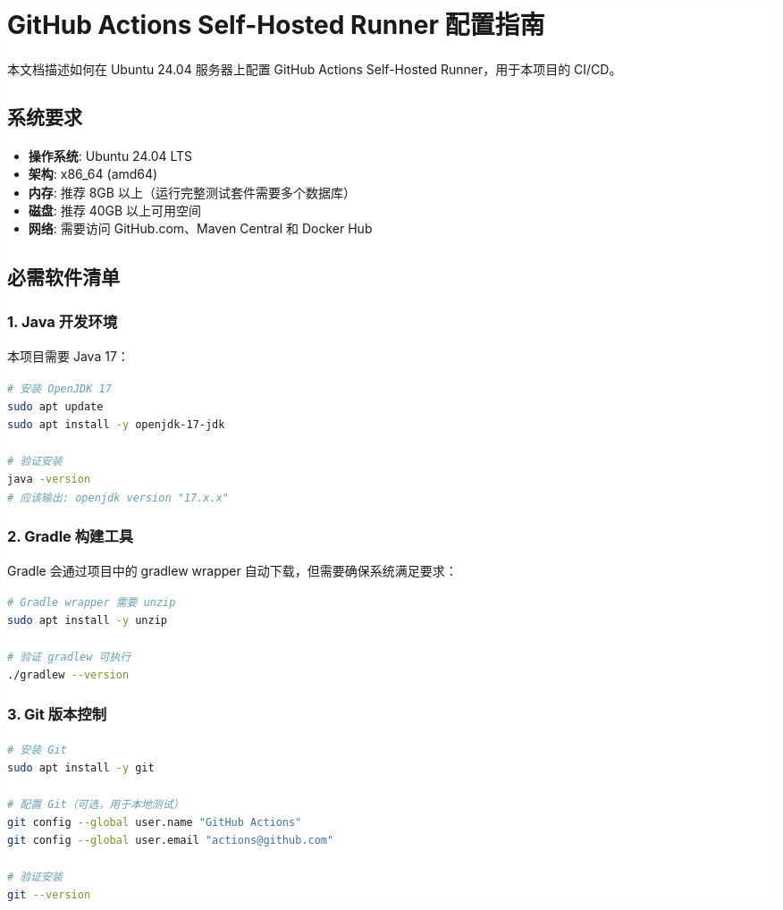 # GitHub Actions Self-Hosted Runner 配置指南

本文档描述如何在 Ubuntu 24.04 服务器上配置 GitHub Actions Self-Hosted Runner，用于本项目的 CI/CD。

## 系统要求

- **操作系统**: Ubuntu 24.04 LTS
- **架构**: x86_64 (amd64)
- **内存**: 推荐 8GB 以上（运行完整测试套件需要多个数据库）
- **磁盘**: 推荐 40GB 以上可用空间
- **网络**: 需要访问 GitHub.com、Maven Central 和 Docker Hub

## 必需软件清单

### 1. Java 开发环境

本项目需要 Java 17：

```bash
# 安装 OpenJDK 17
sudo apt update
sudo apt install -y openjdk-17-jdk

# 验证安装
java -version
# 应该输出: openjdk version "17.x.x"
```

### 2. Gradle 构建工具

Gradle 会通过项目中的 gradlew wrapper 自动下载，但需要确保系统满足要求：

```bash
# Gradle wrapper 需要 unzip
sudo apt install -y unzip

# 验证 gradlew 可执行
./gradlew --version
```

### 3. Git 版本控制

```bash
# 安装 Git
sudo apt install -y git

# 配置 Git（可选，用于本地测试）
git config --global user.name "GitHub Actions"
git config --global user.email "actions@github.com"

# 验证安装
git --version
```

